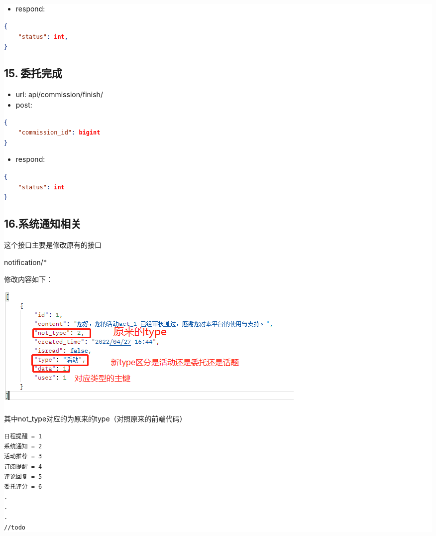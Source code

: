 - respond:

```json
{
  	"status": int,
}
```

## 15. 委托完成

- url: api/commission/finish/
- post:

```json
{
    "commission_id": bigint
}
```

- respond:

```json
{
  	"status": int
}
```



## 16.系统通知相关

这个接口主要是修改原有的接口

notification/*

修改内容如下：

![image-20220427180353972](./image-20220427180353972.png)

其中not_type对应的为原来的type（对照原来的前端代码）

```
日程提醒 = 1
系统通知 = 2
活动推荐 = 3
订阅提醒 = 4
评论回复 = 5
委托评分 = 6
.
.
.
//todo
```
